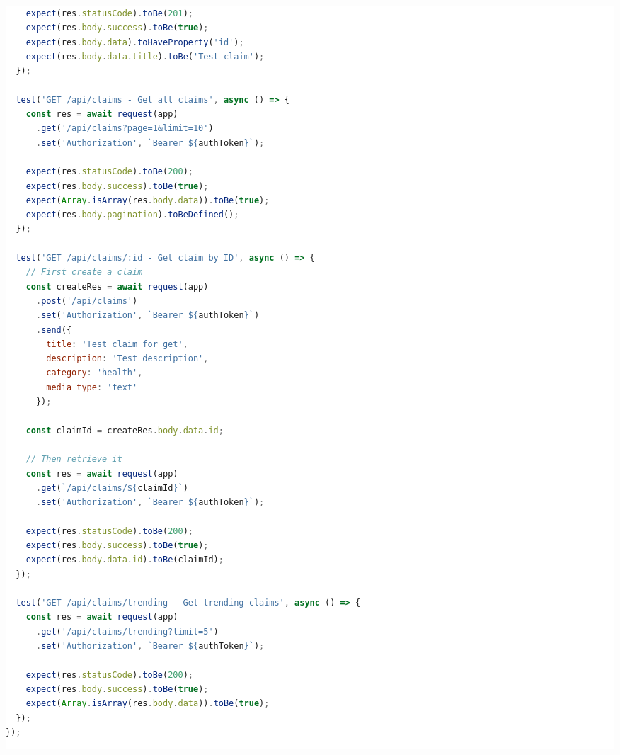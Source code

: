 ```javascript
    expect(res.statusCode).toBe(201);
    expect(res.body.success).toBe(true);
    expect(res.body.data).toHaveProperty('id');
    expect(res.body.data.title).toBe('Test claim');
  });

  test('GET /api/claims - Get all claims', async () => {
    const res = await request(app)
      .get('/api/claims?page=1&limit=10')
      .set('Authorization', `Bearer ${authToken}`);

    expect(res.statusCode).toBe(200);
    expect(res.body.success).toBe(true);
    expect(Array.isArray(res.body.data)).toBe(true);
    expect(res.body.pagination).toBeDefined();
  });

  test('GET /api/claims/:id - Get claim by ID', async () => {
    // First create a claim
    const createRes = await request(app)
      .post('/api/claims')
      .set('Authorization', `Bearer ${authToken}`)
      .send({
        title: 'Test claim for get',
        description: 'Test description',
        category: 'health',
        media_type: 'text'
      });

    const claimId = createRes.body.data.id;

    // Then retrieve it
    const res = await request(app)
      .get(`/api/claims/${claimId}`)
      .set('Authorization', `Bearer ${authToken}`);

    expect(res.statusCode).toBe(200);
    expect(res.body.success).toBe(true);
    expect(res.body.data.id).toBe(claimId);
  });

  test('GET /api/claims/trending - Get trending claims', async () => {
    const res = await request(app)
      .get('/api/claims/trending?limit=5')
      .set('Authorization', `Bearer ${authToken}`);

    expect(res.statusCode).toBe(200);
    expect(res.body.success).toBe(true);
    expect(Array.isArray(res.body.data)).toBe(true);
  });
});
```

---